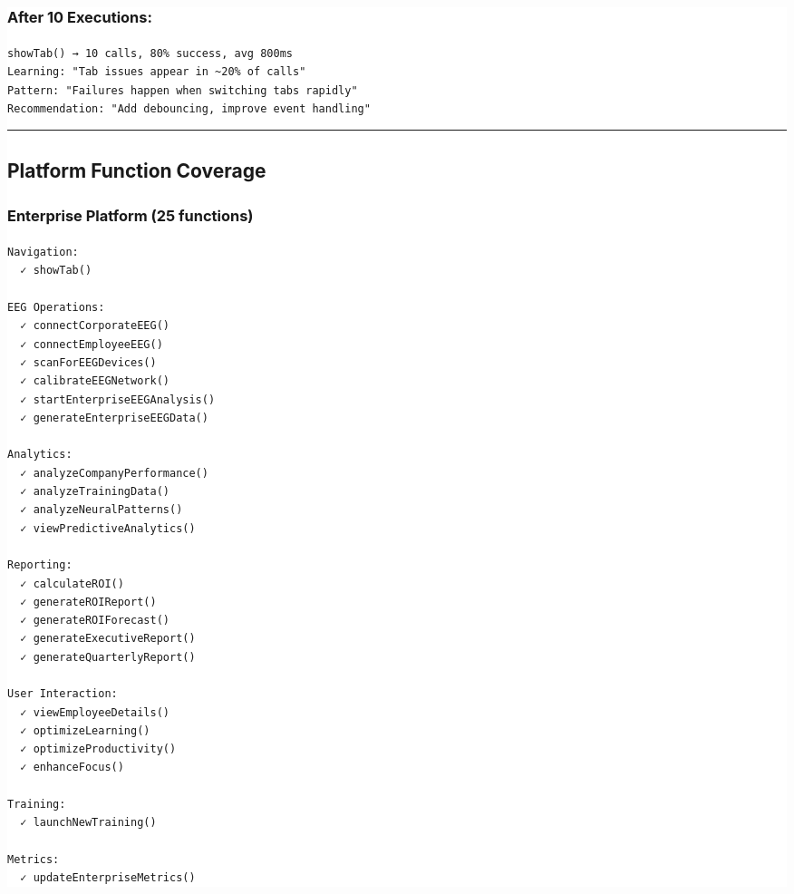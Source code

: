 ### After 10 Executions:
```
showTab() → 10 calls, 80% success, avg 800ms
Learning: "Tab issues appear in ~20% of calls"
Pattern: "Failures happen when switching tabs rapidly"
Recommendation: "Add debouncing, improve event handling"
```

---

## Platform Function Coverage

### Enterprise Platform (25 functions)
```
Navigation:
  ✓ showTab()

EEG Operations:
  ✓ connectCorporateEEG()
  ✓ connectEmployeeEEG()
  ✓ scanForEEGDevices()
  ✓ calibrateEEGNetwork()
  ✓ startEnterpriseEEGAnalysis()
  ✓ generateEnterpriseEEGData()

Analytics:
  ✓ analyzeCompanyPerformance()
  ✓ analyzeTrainingData()
  ✓ analyzeNeuralPatterns()
  ✓ viewPredictiveAnalytics()

Reporting:
  ✓ calculateROI()
  ✓ generateROIReport()
  ✓ generateROIForecast()
  ✓ generateExecutiveReport()
  ✓ generateQuarterlyReport()

User Interaction:
  ✓ viewEmployeeDetails()
  ✓ optimizeLearning()
  ✓ optimizeProductivity()
  ✓ enhanceFocus()

Training:
  ✓ launchNewTraining()

Metrics:
  ✓ updateEnterpriseMetrics()
```
